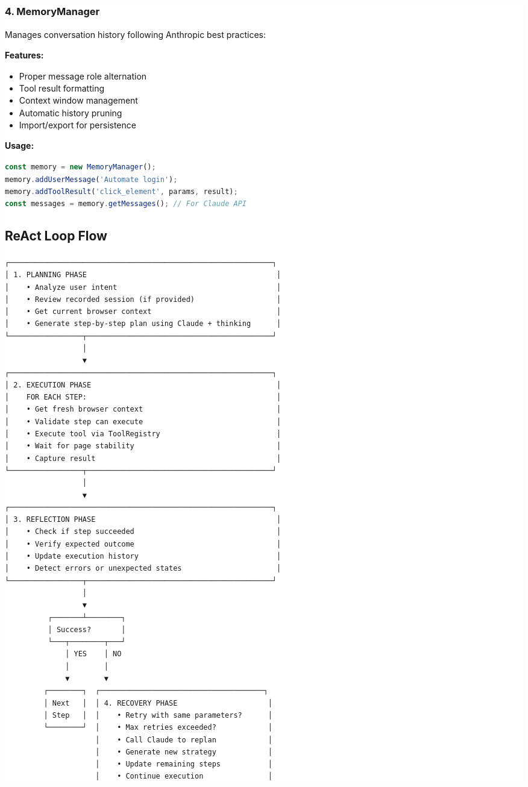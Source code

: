 ### 4. MemoryManager

Manages conversation history following Anthropic best practices:

**Features:**
- Proper message role alternation
- Tool result formatting
- Context window management
- Automatic history pruning
- Import/export for persistence

**Usage:**
```typescript
const memory = new MemoryManager();
memory.addUserMessage('Automate login');
memory.addToolResult('click_element', params, result);
const messages = memory.getMessages(); // For Claude API
```

## ReAct Loop Flow

```
┌─────────────────────────────────────────────────────────────┐
│ 1. PLANNING PHASE                                            │
│    • Analyze user intent                                     │
│    • Review recorded session (if provided)                   │
│    • Get current browser context                             │
│    • Generate step-by-step plan using Claude + thinking      │
└─────────────────┬───────────────────────────────────────────┘
                  │
                  ▼
┌─────────────────────────────────────────────────────────────┐
│ 2. EXECUTION PHASE                                           │
│    FOR EACH STEP:                                            │
│    • Get fresh browser context                               │
│    • Validate step can execute                               │
│    • Execute tool via ToolRegistry                           │
│    • Wait for page stability                                 │
│    • Capture result                                          │
└─────────────────┬───────────────────────────────────────────┘
                  │
                  ▼
┌─────────────────────────────────────────────────────────────┐
│ 3. REFLECTION PHASE                                          │
│    • Check if step succeeded                                 │
│    • Verify expected outcome                                 │
│    • Update execution history                                │
│    • Detect errors or unexpected states                      │
└─────────────────┬───────────────────────────────────────────┘
                  │
                  ▼
          ┌───────┴────────┐
          │ Success?       │
          └───┬────────┬───┘
              │ YES    │ NO
              │        │
              ▼        ▼
         ┌────────┐  ┌──────────────────────────────────────┐
         │ Next   │  │ 4. RECOVERY PHASE                     │
         │ Step   │  │    • Retry with same parameters?      │
         └────────┘  │    • Max retries exceeded?            │
                     │    • Call Claude to replan            │
                     │    • Generate new strategy            │
                     │    • Update remaining steps           │
                     │    • Continue execution               │
```
